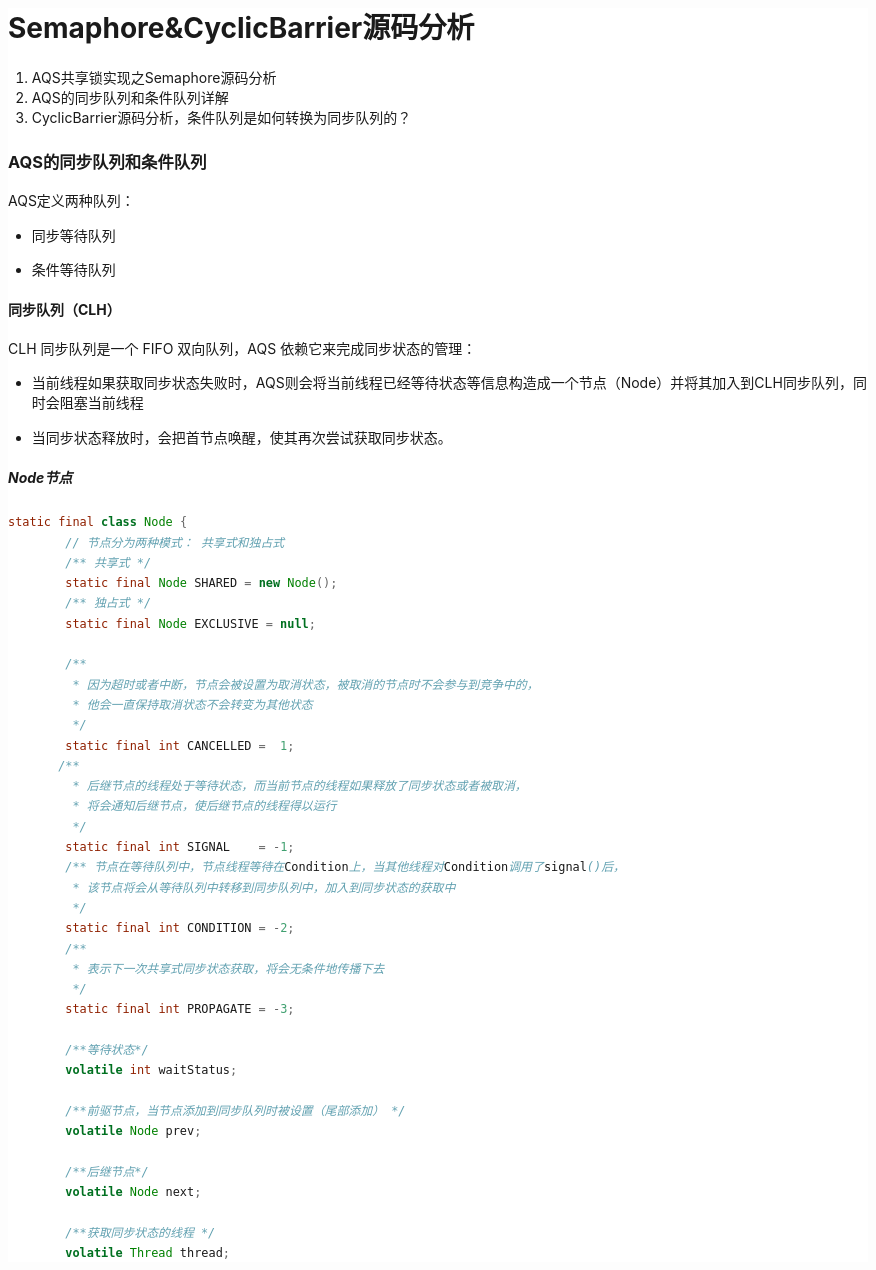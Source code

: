 # Semaphore&CyclicBarrier源码分析

1. AQS共享锁实现之Semaphore源码分析
2. AQS的同步队列和条件队列详解
3. CyclicBarrier源码分析，条件队列是如何转换为同步队列的？



### AQS的同步队列和条件队列

AQS定义两种队列：

- 同步等待队列

- 条件等待队列



#### 同步队列（CLH）

CLH 同步队列是一个 FIFO 双向队列，AQS 依赖它来完成同步状态的管理：

- 当前线程如果获取同步状态失败时，AQS则会将当前线程已经等待状态等信息构造成一个节点（Node）并将其加入到CLH同步队列，同时会阻塞当前线程

- 当同步状态释放时，会把首节点唤醒，使其再次尝试获取同步状态。



##### Node节点

```java
static final class Node {
        // 节点分为两种模式： 共享式和独占式
        /** 共享式 */
        static final Node SHARED = new Node();
        /** 独占式 */
        static final Node EXCLUSIVE = null;

        /**
         * 因为超时或者中断，节点会被设置为取消状态，被取消的节点时不会参与到竞争中的，
         * 他会一直保持取消状态不会转变为其他状态
         */
        static final int CANCELLED =  1;
       /**
         * 后继节点的线程处于等待状态，而当前节点的线程如果释放了同步状态或者被取消，
         * 将会通知后继节点，使后继节点的线程得以运行
         */
        static final int SIGNAL    = -1;
        /** 节点在等待队列中，节点线程等待在Condition上，当其他线程对Condition调用了signal()后，
         * 该节点将会从等待队列中转移到同步队列中，加入到同步状态的获取中 
         */
        static final int CONDITION = -2;
        /**
         * 表示下一次共享式同步状态获取，将会无条件地传播下去
         */
        static final int PROPAGATE = -3;

        /**等待状态*/
        volatile int waitStatus;

        /**前驱节点，当节点添加到同步队列时被设置（尾部添加） */
        volatile Node prev;

        /**后继节点*/
        volatile Node next;

        /**获取同步状态的线程 */
        volatile Thread thread;
```